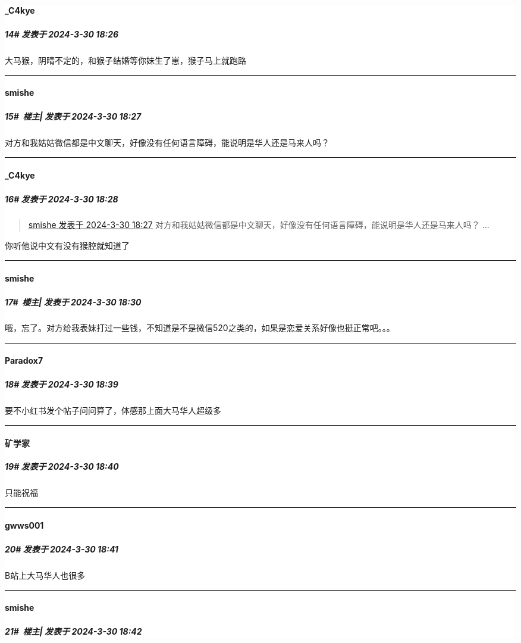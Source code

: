 ####  _C4kye  
##### 14#       发表于 2024-3-30 18:26

大马猴，阴晴不定的，和猴子结婚等你妹生了崽，猴子马上就跑路

*****

####  smishe  
##### 15#         楼主| 发表于 2024-3-30 18:27

对方和我姑姑微信都是中文聊天，好像没有任何语言障碍，能说明是华人还是马来人吗？

*****

####  _C4kye  
##### 16#       发表于 2024-3-30 18:28

<blockquote><a href="httphttps://bbs.saraba1st.com/2b/forum.php?mod=redirect&amp;goto=findpost&amp;pid=64429857&amp;ptid=2177842" target="_blank">smishe 发表于 2024-3-30 18:27</a>
对方和我姑姑微信都是中文聊天，好像没有任何语言障碍，能说明是华人还是马来人吗？ ...</blockquote>
你听他说中文有没有猴腔就知道了

*****

####  smishe  
##### 17#         楼主| 发表于 2024-3-30 18:30

哦，忘了。对方给我表妹打过一些钱，不知道是不是微信520之类的，如果是恋爱关系好像也挺正常吧。。。

*****

####  Paradox7  
##### 18#       发表于 2024-3-30 18:39

要不小红书发个帖子问问算了，体感那上面大马华人超级多

*****

####  矿学家  
##### 19#       发表于 2024-3-30 18:40

只能祝福

*****

####  gwws001  
##### 20#       发表于 2024-3-30 18:41

B站上大马华人也很多

*****

####  smishe  
##### 21#         楼主| 发表于 2024-3-30 18:42

